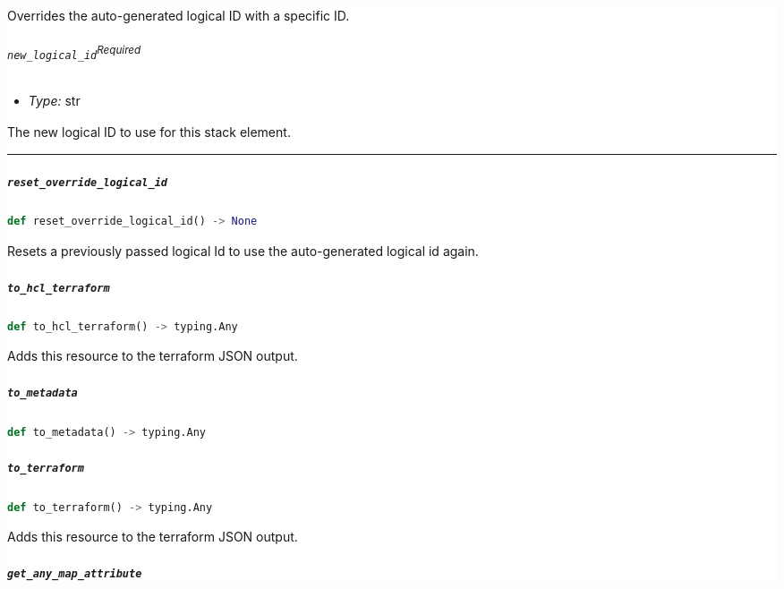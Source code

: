 Overrides the auto-generated logical ID with a specific ID.

###### `new_logical_id`<sup>Required</sup> <a name="new_logical_id" id="@cdktf/provider-azurerm.dataAzurermMobileNetworkAttachedDataNetwork.DataAzurermMobileNetworkAttachedDataNetwork.overrideLogicalId.parameter.newLogicalId"></a>

- *Type:* str

The new logical ID to use for this stack element.

---

##### `reset_override_logical_id` <a name="reset_override_logical_id" id="@cdktf/provider-azurerm.dataAzurermMobileNetworkAttachedDataNetwork.DataAzurermMobileNetworkAttachedDataNetwork.resetOverrideLogicalId"></a>

```python
def reset_override_logical_id() -> None
```

Resets a previously passed logical Id to use the auto-generated logical id again.

##### `to_hcl_terraform` <a name="to_hcl_terraform" id="@cdktf/provider-azurerm.dataAzurermMobileNetworkAttachedDataNetwork.DataAzurermMobileNetworkAttachedDataNetwork.toHclTerraform"></a>

```python
def to_hcl_terraform() -> typing.Any
```

Adds this resource to the terraform JSON output.

##### `to_metadata` <a name="to_metadata" id="@cdktf/provider-azurerm.dataAzurermMobileNetworkAttachedDataNetwork.DataAzurermMobileNetworkAttachedDataNetwork.toMetadata"></a>

```python
def to_metadata() -> typing.Any
```

##### `to_terraform` <a name="to_terraform" id="@cdktf/provider-azurerm.dataAzurermMobileNetworkAttachedDataNetwork.DataAzurermMobileNetworkAttachedDataNetwork.toTerraform"></a>

```python
def to_terraform() -> typing.Any
```

Adds this resource to the terraform JSON output.

##### `get_any_map_attribute` <a name="get_any_map_attribute" id="@cdktf/provider-azurerm.dataAzurermMobileNetworkAttachedDataNetwork.DataAzurermMobileNetworkAttachedDataNetwork.getAnyMapAttribute"></a>
